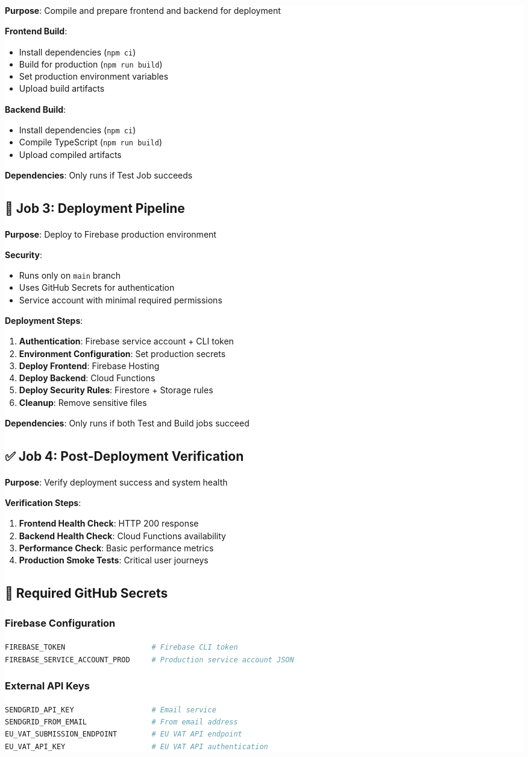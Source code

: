 **Purpose**: Compile and prepare frontend and backend for deployment

**Frontend Build**:
- Install dependencies (`npm ci`)
- Build for production (`npm run build`)
- Set production environment variables
- Upload build artifacts

**Backend Build**:
- Install dependencies (`npm ci`)
- Compile TypeScript (`npm run build`)
- Upload compiled artifacts

**Dependencies**: Only runs if Test Job succeeds

## 🚀 Job 3: Deployment Pipeline

**Purpose**: Deploy to Firebase production environment

**Security**:
- Runs only on `main` branch
- Uses GitHub Secrets for authentication
- Service account with minimal required permissions

**Deployment Steps**:
1. **Authentication**: Firebase service account + CLI token
2. **Environment Configuration**: Set production secrets
3. **Deploy Frontend**: Firebase Hosting
4. **Deploy Backend**: Cloud Functions
5. **Deploy Security Rules**: Firestore + Storage rules
6. **Cleanup**: Remove sensitive files

**Dependencies**: Only runs if both Test and Build jobs succeed

## ✅ Job 4: Post-Deployment Verification

**Purpose**: Verify deployment success and system health

**Verification Steps**:
1. **Frontend Health Check**: HTTP 200 response
2. **Backend Health Check**: Cloud Functions availability
3. **Performance Check**: Basic performance metrics
4. **Production Smoke Tests**: Critical user journeys

## 🔐 Required GitHub Secrets

### Firebase Configuration
```bash
FIREBASE_TOKEN                    # Firebase CLI token
FIREBASE_SERVICE_ACCOUNT_PROD     # Production service account JSON
```

### External API Keys
```bash
SENDGRID_API_KEY                  # Email service
SENDGRID_FROM_EMAIL               # From email address
EU_VAT_SUBMISSION_ENDPOINT        # EU VAT API endpoint
EU_VAT_API_KEY                    # EU VAT API authentication
```
